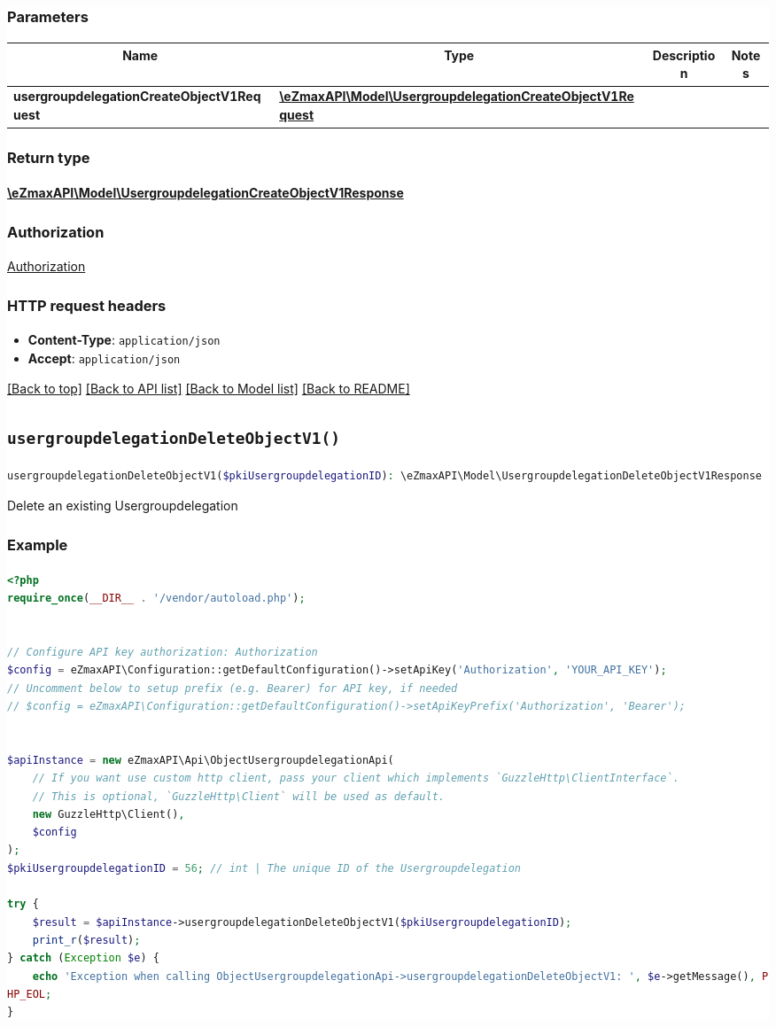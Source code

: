 ### Parameters

| Name | Type | Description  | Notes |
| ------------- | ------------- | ------------- | ------------- |
| **usergroupdelegationCreateObjectV1Request** | [**\eZmaxAPI\Model\UsergroupdelegationCreateObjectV1Request**](../Model/UsergroupdelegationCreateObjectV1Request.md)|  | |

### Return type

[**\eZmaxAPI\Model\UsergroupdelegationCreateObjectV1Response**](../Model/UsergroupdelegationCreateObjectV1Response.md)

### Authorization

[Authorization](../../README.md#Authorization)

### HTTP request headers

- **Content-Type**: `application/json`
- **Accept**: `application/json`

[[Back to top]](#) [[Back to API list]](../../README.md#endpoints)
[[Back to Model list]](../../README.md#models)
[[Back to README]](../../README.md)

## `usergroupdelegationDeleteObjectV1()`

```php
usergroupdelegationDeleteObjectV1($pkiUsergroupdelegationID): \eZmaxAPI\Model\UsergroupdelegationDeleteObjectV1Response
```

Delete an existing Usergroupdelegation



### Example

```php
<?php
require_once(__DIR__ . '/vendor/autoload.php');


// Configure API key authorization: Authorization
$config = eZmaxAPI\Configuration::getDefaultConfiguration()->setApiKey('Authorization', 'YOUR_API_KEY');
// Uncomment below to setup prefix (e.g. Bearer) for API key, if needed
// $config = eZmaxAPI\Configuration::getDefaultConfiguration()->setApiKeyPrefix('Authorization', 'Bearer');


$apiInstance = new eZmaxAPI\Api\ObjectUsergroupdelegationApi(
    // If you want use custom http client, pass your client which implements `GuzzleHttp\ClientInterface`.
    // This is optional, `GuzzleHttp\Client` will be used as default.
    new GuzzleHttp\Client(),
    $config
);
$pkiUsergroupdelegationID = 56; // int | The unique ID of the Usergroupdelegation

try {
    $result = $apiInstance->usergroupdelegationDeleteObjectV1($pkiUsergroupdelegationID);
    print_r($result);
} catch (Exception $e) {
    echo 'Exception when calling ObjectUsergroupdelegationApi->usergroupdelegationDeleteObjectV1: ', $e->getMessage(), PHP_EOL;
}
```